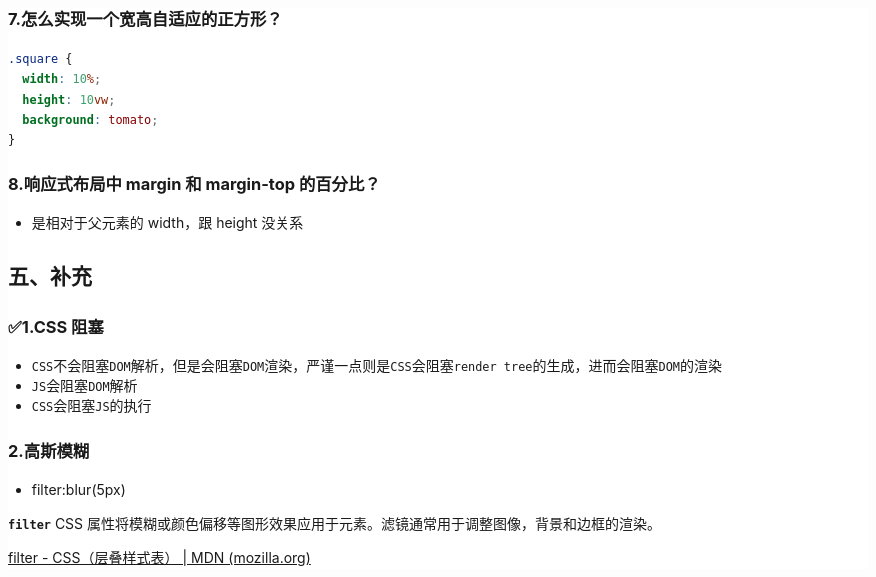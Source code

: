 ### 7.怎么实现一个宽高自适应的正方形？

```css
.square {
  width: 10%;
  height: 10vw;
  background: tomato;
}
```

### 8.响应式布局中 margin 和 margin-top 的百分比？

- 是相对于父元素的 width，跟 height 没关系

## 五、补充

### ✅1.CSS 阻塞

- `CSS`不会阻塞`DOM`解析，但是会阻塞`DOM`渲染，严谨一点则是`CSS`会阻塞`render tree`的生成，进而会阻塞`DOM`的渲染
- `JS`会阻塞`DOM`解析
- `CSS`会阻塞`JS`的执行

### 2.高斯模糊

- filter:blur(5px)

**`filter`** CSS 属性将模糊或颜色偏移等图形效果应用于元素。滤镜通常用于调整图像，背景和边框的渲染。

[filter - CSS（层叠样式表） | MDN (mozilla.org)](https://developer.mozilla.org/zh-CN/docs/Web/CSS/filter)
